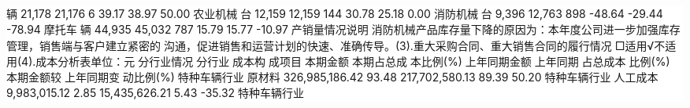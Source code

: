 辆
21,178
21,176
6
39.17
38.97
50.00
农业机械
台
12,159
12,159
144
30.78
25.18
0.00
消防机械
台
9,396
12,763
898
-48.64
-29.44
-78.94
摩托车
辆
44,935
45,032
787
15.79
15.77
-10.97
产销量情况说明
消防机械产品库存量下降的原因为：本年度公司进一步加强库存管理，销售端与客户建立紧密的
沟通，促进销售和运营计划的快速、准确传导。(3).重大采购合同、重大销售合同的履行情况
□适用√不适用(4).成本分析表单位：元
分行业情况
分行业
成本构
成项目
本期金额
本期占总成
本比例(%)
上年同期金额
上年同期
占总成本
比例(%)
本期金额较
上年同期变
动比例(%)
特种车辆行业
原材料
326,985,186.42
93.48
217,702,580.13
89.39
50.20
特种车辆行业
人工成本
9,983,015.12
2.85
15,435,626.21
5.43
-35.32
特种车辆行业